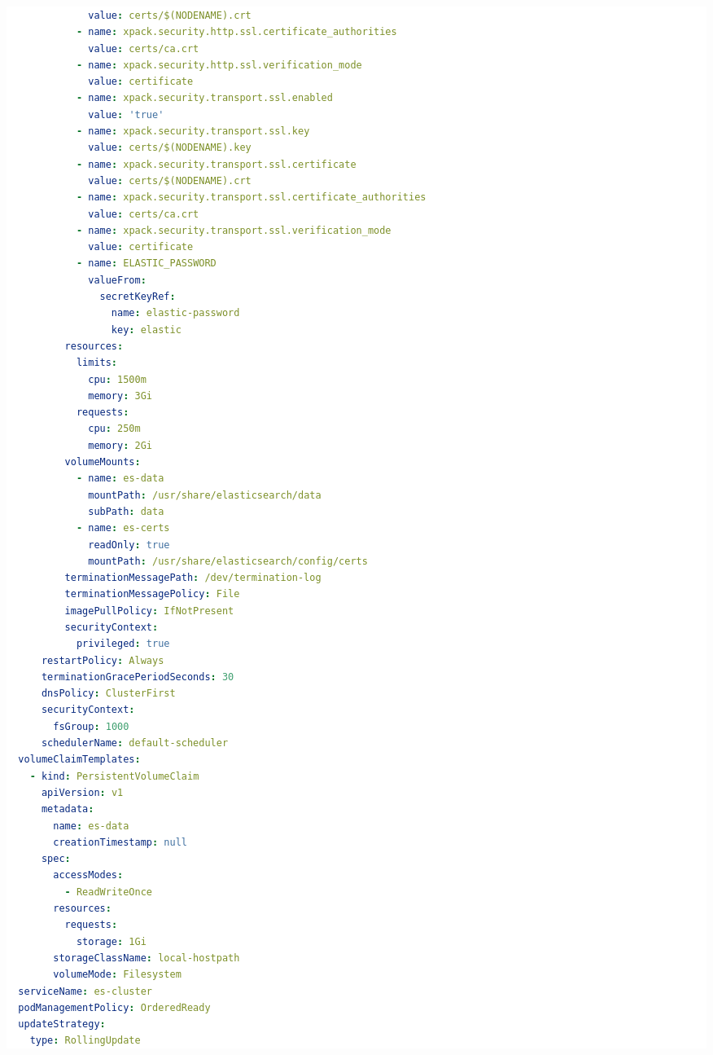 ```yaml linenums="1"
              value: certs/$(NODENAME).crt
            - name: xpack.security.http.ssl.certificate_authorities
              value: certs/ca.crt
            - name: xpack.security.http.ssl.verification_mode
              value: certificate
            - name: xpack.security.transport.ssl.enabled
              value: 'true'
            - name: xpack.security.transport.ssl.key
              value: certs/$(NODENAME).key
            - name: xpack.security.transport.ssl.certificate
              value: certs/$(NODENAME).crt
            - name: xpack.security.transport.ssl.certificate_authorities
              value: certs/ca.crt
            - name: xpack.security.transport.ssl.verification_mode
              value: certificate
            - name: ELASTIC_PASSWORD
              valueFrom:
                secretKeyRef:
                  name: elastic-password
                  key: elastic
          resources:
            limits:
              cpu: 1500m
              memory: 3Gi
            requests:
              cpu: 250m
              memory: 2Gi
          volumeMounts:
            - name: es-data
              mountPath: /usr/share/elasticsearch/data
              subPath: data
            - name: es-certs
              readOnly: true
              mountPath: /usr/share/elasticsearch/config/certs
          terminationMessagePath: /dev/termination-log
          terminationMessagePolicy: File
          imagePullPolicy: IfNotPresent
          securityContext:
            privileged: true
      restartPolicy: Always
      terminationGracePeriodSeconds: 30
      dnsPolicy: ClusterFirst
      securityContext:
        fsGroup: 1000
      schedulerName: default-scheduler
  volumeClaimTemplates:
    - kind: PersistentVolumeClaim
      apiVersion: v1
      metadata:
        name: es-data
        creationTimestamp: null
      spec:
        accessModes:
          - ReadWriteOnce
        resources:
          requests:
            storage: 1Gi
        storageClassName: local-hostpath
        volumeMode: Filesystem
  serviceName: es-cluster
  podManagementPolicy: OrderedReady
  updateStrategy:
    type: RollingUpdate
```